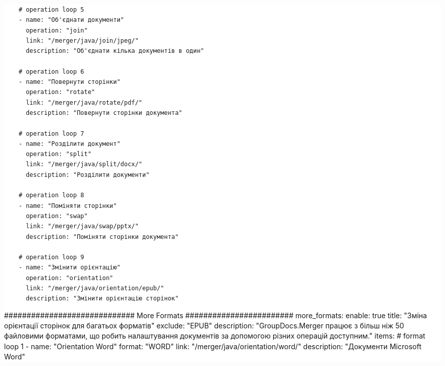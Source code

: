         # operation loop 5
        - name: "Об'єднати документи"
          operation: "join"
          link: "/merger/java/join/jpeg/"
          description: "Об'єднати кілька документів в один"

        # operation loop 6
        - name: "Повернути сторінки"
          operation: "rotate"
          link: "/merger/java/rotate/pdf/"
          description: "Повернути сторінки документа"

        # operation loop 7
        - name: "Розділити документ"
          operation: "split"
          link: "/merger/java/split/docx/"
          description: "Розділити документи"

        # operation loop 8
        - name: "Поміняти сторінки"
          operation: "swap"
          link: "/merger/java/swap/pptx/"
          description: "Поміняти сторінки документа"

        # operation loop 9
        - name: "Змінити орієнтацію"
          operation: "orientation"
          link: "/merger/java/orientation/epub/"
          description: "Змінити орієнтацію сторінок"
          
        
          
############################# More Formats ########################
more_formats:
    enable: true
    title: "Зміна орієнтації сторінок для багатьох форматів"
    exclude: "EPUB"
    description: "GroupDocs.Merger працює з більш ніж 50 файловими форматами, що робить налаштування документів за допомогою різних операцій доступним."
    items: 
        # format loop 1
        - name: "Orientation Word"
          format: "WORD"
          link: "/merger/java/orientation/word/"
          description: "Документи Microsoft Word"
